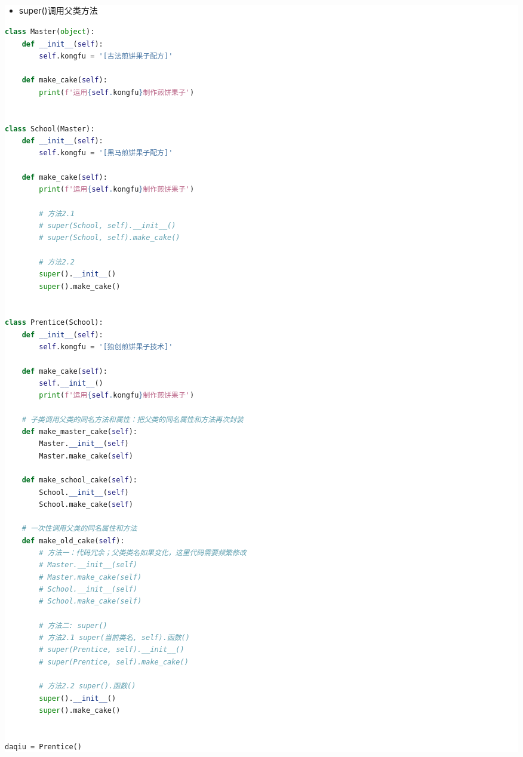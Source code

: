 - super()调用父类方法

``` python
class Master(object):
    def __init__(self):
        self.kongfu = '[古法煎饼果子配方]'

    def make_cake(self):
        print(f'运用{self.kongfu}制作煎饼果子')


class School(Master):
    def __init__(self):
        self.kongfu = '[黑马煎饼果子配方]'

    def make_cake(self):
        print(f'运用{self.kongfu}制作煎饼果子')

        # 方法2.1
        # super(School, self).__init__()
        # super(School, self).make_cake()

        # 方法2.2
        super().__init__()
        super().make_cake()


class Prentice(School):
    def __init__(self):
        self.kongfu = '[独创煎饼果子技术]'

    def make_cake(self):
        self.__init__()
        print(f'运用{self.kongfu}制作煎饼果子')

    # 子类调用父类的同名方法和属性：把父类的同名属性和方法再次封装
    def make_master_cake(self):
        Master.__init__(self)
        Master.make_cake(self)

    def make_school_cake(self):
        School.__init__(self)
        School.make_cake(self)

    # 一次性调用父类的同名属性和方法
    def make_old_cake(self):
        # 方法一：代码冗余；父类类名如果变化，这里代码需要频繁修改
        # Master.__init__(self)
        # Master.make_cake(self)
        # School.__init__(self)
        # School.make_cake(self)

        # 方法二: super()
        # 方法2.1 super(当前类名, self).函数()
        # super(Prentice, self).__init__()
        # super(Prentice, self).make_cake()

        # 方法2.2 super().函数()
        super().__init__()
        super().make_cake()


daqiu = Prentice()

```